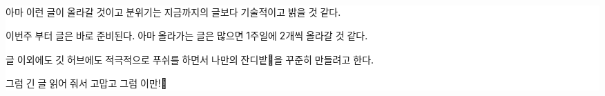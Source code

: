 아마 이런 글이 올라갈 것이고 분위기는 지금까지의 글보다 기술적이고 밝을 것 같다.

이번주 부터 글은 바로 준비된다. 아마 올라가는 글은 많으면 1주일에 2개씩 올라갈 것 같다. 

글 이외에도 깃 허브에도 적극적으로 푸쉬를 하면서 나만의 잔디밭🌿을 꾸준히 만들려고 한다.

그럼 긴 글 읽어 줘서 고맙고 그럼 이만!👋



  












